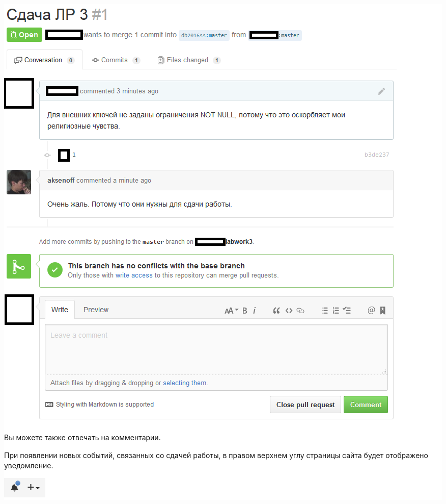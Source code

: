 ![Conversation](https://github.com/Fynduk/MetodaPoGity/blob/master/img/conversation.png)

Вы можете также отвечать на комментарии.

При появлении новых событий, связанных со сдачей работы, в правом верхнем углу страницы сайта будет отображено уведомление.

![Alert](https://github.com/Fynduk/MetodaPoGity/blob/master/img/alert.png)
